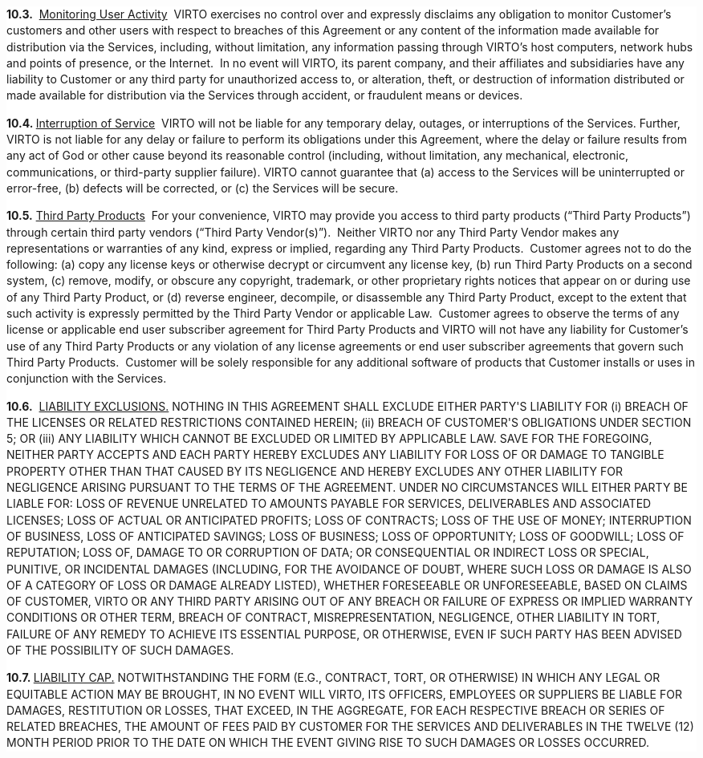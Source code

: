 <p><strong>10.3.</strong>&nbsp;&nbsp;<u>Monitoring User Activity</u>&nbsp; VIRTO exercises no control over and expressly disclaims any obligation to monitor Customer’s customers and other users with respect to breaches of this Agreement or any content of the information made available for distribution via the Services, including, without limitation, any information passing through VIRTO’s host computers, network hubs and points of presence, or the Internet.&nbsp; In no event will VIRTO, its parent company, and their affiliates and subsidiaries have any liability to Customer or any third party for unauthorized access to, or alteration, theft, or destruction of information distributed or made available for distribution via the Services through accident, or fraudulent means or devices.</p>

<p><strong>10.4.&nbsp;</strong><u>Interruption of Service</u> &nbsp;VIRTO will not be liable for any temporary delay, outages, or interruptions of the Services. Further, VIRTO is not liable for any delay or failure to perform its obligations under this Agreement, where the delay or failure results from any act of God or other cause beyond its reasonable control (including, without limitation, any mechanical, electronic, communications, or third-party supplier failure). VIRTO cannot guarantee that (a) access to the Services will be uninterrupted or error-free, (b) defects will be corrected, or (c) the Services will be secure.</p>

<p><strong>10.5.</strong>&nbsp;<u>Third Party Products</u>&nbsp; For your convenience, VIRTO may provide you access to third party products (“Third Party Products”) through certain third party vendors (“Third Party Vendor(s)”).&nbsp; Neither VIRTO nor any Third Party Vendor makes any representations or warranties of any kind, express or implied, regarding any Third Party Products.&nbsp; Customer agrees not to do the following: (a) copy any license keys or otherwise decrypt or circumvent any license key, (b) run Third Party Products on a second system, (c) remove, modify, or obscure any copyright, trademark, or other proprietary rights notices that appear on or during use of any Third Party Product, or (d) reverse engineer, decompile, or disassemble any Third Party Product, except to the extent that such activity is expressly permitted by the Third Party Vendor or applicable Law.&nbsp; Customer agrees to observe the terms of any license or applicable end user subscriber agreement for Third Party Products and VIRTO will not have any liability for Customer’s use of any Third Party Products or any violation of any license agreements or end user subscriber agreements that govern such Third Party Products.&nbsp; Customer will be solely responsible for any additional software of products that Customer installs or uses in conjunction with the Services.</p>

<p><strong>10.6.</strong>&nbsp;&nbsp;<u>LIABILITY EXCLUSIONS.</u> NOTHING IN THIS AGREEMENT SHALL EXCLUDE EITHER PARTY'S LIABILITY FOR (i) BREACH OF THE LICENSES OR RELATED RESTRICTIONS CONTAINED HEREIN; (ii) BREACH OF CUSTOMER'S OBLIGATIONS UNDER SECTION 5; OR (iii) ANY LIABILITY WHICH CANNOT BE EXCLUDED OR LIMITED BY APPLICABLE LAW. SAVE FOR THE FOREGOING, NEITHER PARTY ACCEPTS AND EACH PARTY HEREBY EXCLUDES ANY LIABILITY FOR LOSS OF OR DAMAGE TO TANGIBLE PROPERTY OTHER THAN THAT CAUSED BY ITS NEGLIGENCE AND HEREBY EXCLUDES ANY OTHER LIABILITY FOR NEGLIGENCE ARISING PURSUANT TO THE TERMS OF THE AGREEMENT. UNDER NO CIRCUMSTANCES WILL EITHER PARTY BE LIABLE FOR: LOSS OF REVENUE UNRELATED TO AMOUNTS PAYABLE FOR SERVICES, DELIVERABLES AND ASSOCIATED LICENSES; LOSS OF ACTUAL OR ANTICIPATED PROFITS; LOSS OF CONTRACTS; LOSS OF THE USE OF MONEY; INTERRUPTION OF BUSINESS, LOSS OF ANTICIPATED SAVINGS; LOSS OF BUSINESS; LOSS OF OPPORTUNITY; LOSS OF GOODWILL; LOSS OF REPUTATION; LOSS OF, DAMAGE TO OR CORRUPTION OF DATA; OR CONSEQUENTIAL OR INDIRECT LOSS OR SPECIAL, PUNITIVE, OR INCIDENTAL DAMAGES (INCLUDING, FOR THE AVOIDANCE OF DOUBT, WHERE SUCH LOSS OR DAMAGE IS ALSO OF A CATEGORY OF LOSS OR DAMAGE ALREADY LISTED), WHETHER FORESEEABLE OR UNFORESEEABLE, BASED ON CLAIMS OF CUSTOMER, VIRTO OR ANY THIRD PARTY ARISING OUT OF ANY BREACH OR FAILURE OF EXPRESS OR IMPLIED WARRANTY CONDITIONS OR OTHER TERM, BREACH OF CONTRACT, MISREPRESENTATION, NEGLIGENCE, OTHER LIABILITY IN TORT, FAILURE OF ANY REMEDY TO ACHIEVE ITS ESSENTIAL PURPOSE, OR OTHERWISE, EVEN IF SUCH PARTY HAS BEEN ADVISED OF THE POSSIBILITY OF SUCH DAMAGES.</p>

<p><strong>10.7.&nbsp;</strong><u>LIABILITY CAP.</u> NOTWITHSTANDING THE FORM (E.G., CONTRACT, TORT, OR OTHERWISE) IN WHICH ANY LEGAL OR EQUITABLE ACTION MAY BE BROUGHT, IN NO EVENT WILL VIRTO, ITS OFFICERS, EMPLOYEES OR SUPPLIERS BE LIABLE FOR DAMAGES, RESTITUTION OR LOSSES, THAT EXCEED, IN THE AGGREGATE, FOR EACH RESPECTIVE BREACH OR SERIES OF RELATED BREACHES, THE AMOUNT OF FEES PAID BY CUSTOMER FOR THE SERVICES AND DELIVERABLES IN THE TWELVE (12) MONTH PERIOD PRIOR TO THE DATE ON WHICH THE EVENT GIVING RISE TO SUCH DAMAGES OR LOSSES OCCURRED.</p>
